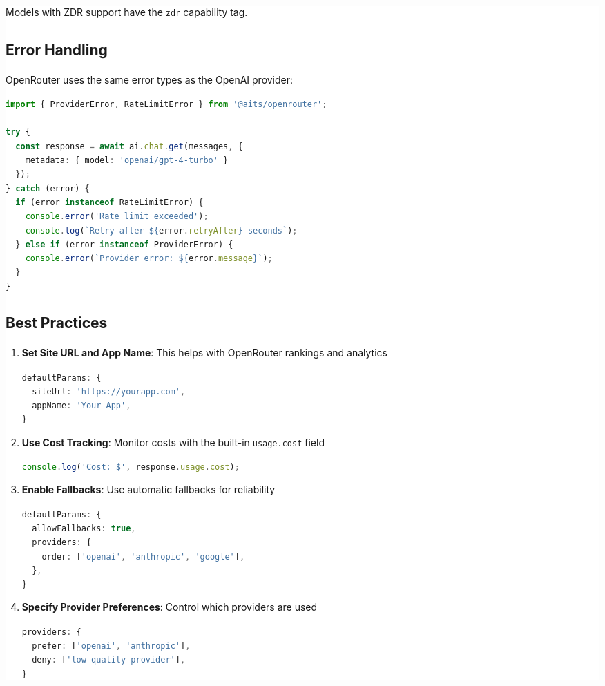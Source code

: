 Models with ZDR support have the `zdr` capability tag.

## Error Handling

OpenRouter uses the same error types as the OpenAI provider:

```typescript
import { ProviderError, RateLimitError } from '@aits/openrouter';

try {
  const response = await ai.chat.get(messages, {
    metadata: { model: 'openai/gpt-4-turbo' }
  });
} catch (error) {
  if (error instanceof RateLimitError) {
    console.error('Rate limit exceeded');
    console.log(`Retry after ${error.retryAfter} seconds`);
  } else if (error instanceof ProviderError) {
    console.error(`Provider error: ${error.message}`);
  }
}
```

## Best Practices

1. **Set Site URL and App Name**: This helps with OpenRouter rankings and analytics
   ```typescript
   defaultParams: {
     siteUrl: 'https://yourapp.com',
     appName: 'Your App',
   }
   ```

2. **Use Cost Tracking**: Monitor costs with the built-in `usage.cost` field
   ```typescript
   console.log('Cost: $', response.usage.cost);
   ```

3. **Enable Fallbacks**: Use automatic fallbacks for reliability
   ```typescript
   defaultParams: {
     allowFallbacks: true,
     providers: {
       order: ['openai', 'anthropic', 'google'],
     },
   }
   ```

4. **Specify Provider Preferences**: Control which providers are used
   ```typescript
   providers: {
     prefer: ['openai', 'anthropic'],
     deny: ['low-quality-provider'],
   }
   ```

